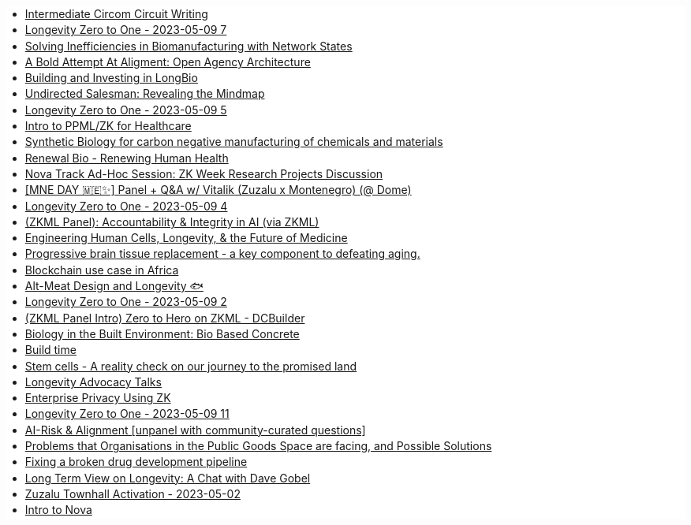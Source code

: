 - [Intermediate Circom Circuit Writing](https://streameth.org/65a90bfc7932ebe436ba9375/watch?session=65b8f8dca5b2d09b88ec1f92)
- [Longevity Zero to One - 2023-05-09 7](https://streameth.org/65a90bfc7932ebe436ba9375/watch?session=65b8f8dca5b2d09b88ec1f88)
- [Solving Inefficiencies in Biomanufacturing with Network States](https://streameth.org/65a90bfc7932ebe436ba9375/watch?session=65b8f8dca5b2d09b88ec1f81)
- [A Bold Attempt At Aligment: Open Agency Architecture](https://streameth.org/65a90bfc7932ebe436ba9375/watch?session=65b8f8dca5b2d09b88ec1f7e)
- [Building and Investing in LongBio](https://streameth.org/65a90bfc7932ebe436ba9375/watch?session=65b8f8dca5b2d09b88ec1f76)
- [Undirected Salesman: Revealing the Mindmap](https://streameth.org/65a90bfc7932ebe436ba9375/watch?session=65b8f8dca5b2d09b88ec1f66)
- [Longevity Zero to One - 2023-05-09 5](https://streameth.org/65a90bfc7932ebe436ba9375/watch?session=65b8f8dca5b2d09b88ec1f5c)
- [Intro to PPML/ZK for Healthcare](https://streameth.org/65a90bfc7932ebe436ba9375/watch?session=65b8f8dca5b2d09b88ec1f4a)
- [Synthetic Biology for carbon negative manufacturing of chemicals and materials](https://streameth.org/65a90bfc7932ebe436ba9375/watch?session=65b8f8dca5b2d09b88ec1f47)
- [Renewal Bio - Renewing Human Health](https://streameth.org/65a90bfc7932ebe436ba9375/watch?session=65b8f8dca5b2d09b88ec1f42)
- [Nova Track Ad-Hoc Session: ZK Week Research Projects Discussion](https://streameth.org/65a90bfc7932ebe436ba9375/watch?session=65b8f8dca5b2d09b88ec1f33)
- [[MNE DAY 🇲🇪✨] Panel + Q&A w/ Vitalik (Zuzalu x Montenegro) (@ Dome)](https://streameth.org/65a90bfc7932ebe436ba9375/watch?session=65b8f8dca5b2d09b88ec1f2c)
- [Longevity Zero to One - 2023-05-09 4](https://streameth.org/65a90bfc7932ebe436ba9375/watch?session=65b8f8dca5b2d09b88ec1f22)
- [(ZKML Panel): Accountability & Integrity in AI (via ZKML)](https://streameth.org/65a90bfc7932ebe436ba9375/watch?session=65b8f8dca5b2d09b88ec1f18)
- [Engineering Human Cells, Longevity, & the Future of Medicine](https://streameth.org/65a90bfc7932ebe436ba9375/watch?session=65b8f8dca5b2d09b88ec1f12)
- [Progressive brain tissue replacement - a key component to defeating aging.](https://streameth.org/65a90bfc7932ebe436ba9375/watch?session=65b8f8dba5b2d09b88ec1f09)
- [Blockchain use case in Africa](https://streameth.org/65a90bfc7932ebe436ba9375/watch?session=65b8f8dba5b2d09b88ec1efc)
- [Alt-Meat Design and Longevity 🐟](https://streameth.org/65a90bfc7932ebe436ba9375/watch?session=65b8f8dba5b2d09b88ec1ef9)
- [Longevity Zero to One - 2023-05-09 2](https://streameth.org/65a90bfc7932ebe436ba9375/watch?session=65b8f8dba5b2d09b88ec1eed)
- [(ZKML Panel Intro) Zero to Hero on ZKML - DCBuilder](https://streameth.org/65a90bfc7932ebe436ba9375/watch?session=65b8f8dba5b2d09b88ec1eea)
- [Biology in the Built Environment: Bio Based Concrete](https://streameth.org/65a90bfc7932ebe436ba9375/watch?session=65b8f8dba5b2d09b88ec1ee1)
- [Build time](https://streameth.org/65a90bfc7932ebe436ba9375/watch?session=65b8f8dba5b2d09b88ec1ed8)
- [Stem cells - A reality check on our journey to the promised land](https://streameth.org/65a90bfc7932ebe436ba9375/watch?session=65b8f8dba5b2d09b88ec1ed3)
- [Longevity Advocacy Talks](https://streameth.org/65a90bfc7932ebe436ba9375/watch?session=65b8f8dba5b2d09b88ec1ec9)
- [Enterprise Privacy Using ZK](https://streameth.org/65a90bfc7932ebe436ba9375/watch?session=65b8f8dba5b2d09b88ec1ebf)
- [Longevity Zero to One - 2023-05-09 11](https://streameth.org/65a90bfc7932ebe436ba9375/watch?session=65b8f8dba5b2d09b88ec1eb5)
- [AI-Risk & Alignment [unpanel with community-curated questions]](https://streameth.org/65a90bfc7932ebe436ba9375/watch?session=65b8f8dba5b2d09b88ec1eb1)
- [Problems that Organisations in the Public Goods Space are facing, and Possible Solutions](https://streameth.org/65a90bfc7932ebe436ba9375/watch?session=65b8f8dba5b2d09b88ec1ea5)
- [Fixing a broken drug development pipeline](https://streameth.org/65a90bfc7932ebe436ba9375/watch?session=65b8f8dba5b2d09b88ec1ea2)
- [Long Term View on Longevity: A Chat with Dave Gobel](https://streameth.org/65a90bfc7932ebe436ba9375/watch?session=65b8f8dba5b2d09b88ec1e9e)
- [Zuzalu Townhall Activation - 2023-05-02](https://streameth.org/65a90bfc7932ebe436ba9375/watch?session=65b8f8dba5b2d09b88ec1e97)
- [Intro to Nova](https://streameth.org/65a90bfc7932ebe436ba9375/watch?session=65b8f8dba5b2d09b88ec1e8d)
